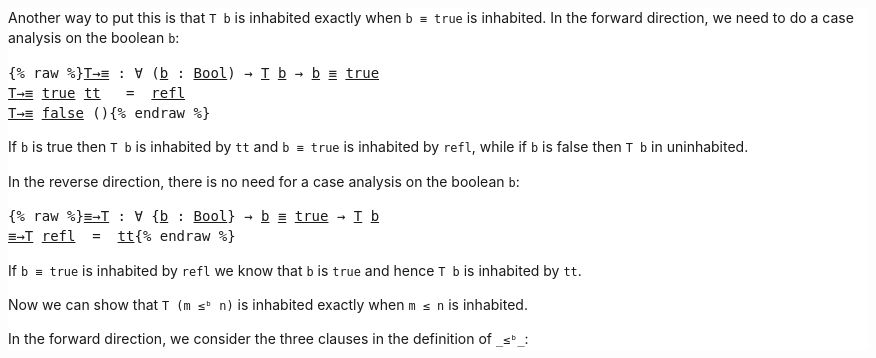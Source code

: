 Another way to put this is that `T b` is inhabited exactly when `b ≡ true`
is inhabited.
In the forward direction, we need to do a case analysis on the boolean `b`:
<pre class="Agda">{% raw %}<a id="T→≡"></a><a id="4159" href="{% endraw %}{{ site.baseurl }}{% link out/plfa/Decidable.md %}{% raw %}#4159" class="Function">T→≡</a> <a id="4163" class="Symbol">:</a> <a id="4165" class="Symbol">∀</a> <a id="4167" class="Symbol">(</a><a id="4168" href="{% endraw %}{{ site.baseurl }}{% link out/plfa/Decidable.md %}{% raw %}#4168" class="Bound">b</a> <a id="4170" class="Symbol">:</a> <a id="4172" href="{% endraw %}{{ site.baseurl }}{% link out/plfa/Decidable.md %}{% raw %}#2039" class="Datatype">Bool</a><a id="4176" class="Symbol">)</a> <a id="4178" class="Symbol">→</a> <a id="4180" href="{% endraw %}{{ site.baseurl }}{% link out/plfa/Decidable.md %}{% raw %}#3571" class="Function">T</a> <a id="4182" href="{% endraw %}{{ site.baseurl }}{% link out/plfa/Decidable.md %}{% raw %}#4168" class="Bound">b</a> <a id="4184" class="Symbol">→</a> <a id="4186" href="{% endraw %}{{ site.baseurl }}{% link out/plfa/Decidable.md %}{% raw %}#4168" class="Bound">b</a> <a id="4188" href="Agda.Builtin.Equality.html#83" class="Datatype Operator">≡</a> <a id="4190" href="{% endraw %}{{ site.baseurl }}{% link out/plfa/Decidable.md %}{% raw %}#2058" class="InductiveConstructor">true</a>
<a id="4195" href="{% endraw %}{{ site.baseurl }}{% link out/plfa/Decidable.md %}{% raw %}#4159" class="Function">T→≡</a> <a id="4199" href="{% endraw %}{{ site.baseurl }}{% link out/plfa/Decidable.md %}{% raw %}#2058" class="InductiveConstructor">true</a> <a id="4204" href="Agda.Builtin.Unit.html#106" class="InductiveConstructor">tt</a>   <a id="4209" class="Symbol">=</a>  <a id="4212" href="Agda.Builtin.Equality.html#140" class="InductiveConstructor">refl</a>
<a id="4217" href="{% endraw %}{{ site.baseurl }}{% link out/plfa/Decidable.md %}{% raw %}#4159" class="Function">T→≡</a> <a id="4221" href="{% endraw %}{{ site.baseurl }}{% link out/plfa/Decidable.md %}{% raw %}#2073" class="InductiveConstructor">false</a> <a id="4227" class="Symbol">()</a>{% endraw %}</pre>
If `b` is true then `T b` is inhabited by `tt` and `b ≡ true` is inhabited
by `refl`, while if `b` is false then `T b` in uninhabited.

In the reverse direction, there is no need for a case analysis on the boolean `b`:
<pre class="Agda">{% raw %}<a id="≡→T"></a><a id="4473" href="{% endraw %}{{ site.baseurl }}{% link out/plfa/Decidable.md %}{% raw %}#4473" class="Function">≡→T</a> <a id="4477" class="Symbol">:</a> <a id="4479" class="Symbol">∀</a> <a id="4481" class="Symbol">{</a><a id="4482" href="{% endraw %}{{ site.baseurl }}{% link out/plfa/Decidable.md %}{% raw %}#4482" class="Bound">b</a> <a id="4484" class="Symbol">:</a> <a id="4486" href="{% endraw %}{{ site.baseurl }}{% link out/plfa/Decidable.md %}{% raw %}#2039" class="Datatype">Bool</a><a id="4490" class="Symbol">}</a> <a id="4492" class="Symbol">→</a> <a id="4494" href="{% endraw %}{{ site.baseurl }}{% link out/plfa/Decidable.md %}{% raw %}#4482" class="Bound">b</a> <a id="4496" href="Agda.Builtin.Equality.html#83" class="Datatype Operator">≡</a> <a id="4498" href="{% endraw %}{{ site.baseurl }}{% link out/plfa/Decidable.md %}{% raw %}#2058" class="InductiveConstructor">true</a> <a id="4503" class="Symbol">→</a> <a id="4505" href="{% endraw %}{{ site.baseurl }}{% link out/plfa/Decidable.md %}{% raw %}#3571" class="Function">T</a> <a id="4507" href="{% endraw %}{{ site.baseurl }}{% link out/plfa/Decidable.md %}{% raw %}#4482" class="Bound">b</a>
<a id="4509" href="{% endraw %}{{ site.baseurl }}{% link out/plfa/Decidable.md %}{% raw %}#4473" class="Function">≡→T</a> <a id="4513" href="Agda.Builtin.Equality.html#140" class="InductiveConstructor">refl</a>  <a id="4519" class="Symbol">=</a>  <a id="4522" href="Agda.Builtin.Unit.html#106" class="InductiveConstructor">tt</a>{% endraw %}</pre>
If `b ≡ true` is inhabited by `refl` we know that `b` is `true` and
hence `T b` is inhabited by `tt`.

Now we can show that `T (m ≤ᵇ n)` is inhabited exactly when `m ≤ n` is inhabited.

In the forward direction, we consider the three clauses in the definition
of `_≤ᵇ_`: